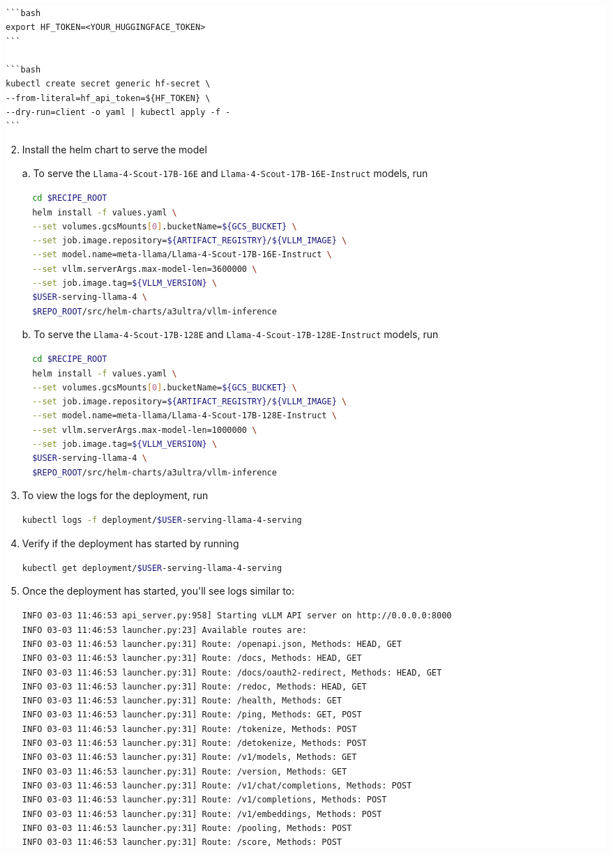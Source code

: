     ```bash
    export HF_TOKEN=<YOUR_HUGGINGFACE_TOKEN>
    ```

    ```bash
    kubectl create secret generic hf-secret \
    --from-literal=hf_api_token=${HF_TOKEN} \
    --dry-run=client -o yaml | kubectl apply -f -
    ```

2. Install the helm chart to serve the model

    a. To serve the `Llama-4-Scout-17B-16E` and `Llama-4-Scout-17B-16E-Instruct` models, run
      ```bash
        cd $RECIPE_ROOT
        helm install -f values.yaml \
        --set volumes.gcsMounts[0].bucketName=${GCS_BUCKET} \
        --set job.image.repository=${ARTIFACT_REGISTRY}/${VLLM_IMAGE} \
        --set model.name=meta-llama/Llama-4-Scout-17B-16E-Instruct \
        --set vllm.serverArgs.max-model-len=3600000 \
        --set job.image.tag=${VLLM_VERSION} \
        $USER-serving-llama-4 \
        $REPO_ROOT/src/helm-charts/a3ultra/vllm-inference
      ```

      b. To serve the `Llama-4-Scout-17B-128E` and `Llama-4-Scout-17B-128E-Instruct` models, run
      ```bash
        cd $RECIPE_ROOT
        helm install -f values.yaml \
        --set volumes.gcsMounts[0].bucketName=${GCS_BUCKET} \
        --set job.image.repository=${ARTIFACT_REGISTRY}/${VLLM_IMAGE} \
        --set model.name=meta-llama/Llama-4-Scout-17B-128E-Instruct \
        --set vllm.serverArgs.max-model-len=1000000 \
        --set job.image.tag=${VLLM_VERSION} \
        $USER-serving-llama-4 \
        $REPO_ROOT/src/helm-charts/a3ultra/vllm-inference
      ```

3. To view the logs for the deployment, run
    ```bash
    kubectl logs -f deployment/$USER-serving-llama-4-serving
    ```

4. Verify if the deployment has started by running
    ```bash
    kubectl get deployment/$USER-serving-llama-4-serving
    ```

5. Once the deployment has started, you'll see logs similar to:
    ```bash
    INFO 03-03 11:46:53 api_server.py:958] Starting vLLM API server on http://0.0.0.0:8000
    INFO 03-03 11:46:53 launcher.py:23] Available routes are:
    INFO 03-03 11:46:53 launcher.py:31] Route: /openapi.json, Methods: HEAD, GET
    INFO 03-03 11:46:53 launcher.py:31] Route: /docs, Methods: HEAD, GET
    INFO 03-03 11:46:53 launcher.py:31] Route: /docs/oauth2-redirect, Methods: HEAD, GET
    INFO 03-03 11:46:53 launcher.py:31] Route: /redoc, Methods: HEAD, GET
    INFO 03-03 11:46:53 launcher.py:31] Route: /health, Methods: GET
    INFO 03-03 11:46:53 launcher.py:31] Route: /ping, Methods: GET, POST
    INFO 03-03 11:46:53 launcher.py:31] Route: /tokenize, Methods: POST
    INFO 03-03 11:46:53 launcher.py:31] Route: /detokenize, Methods: POST
    INFO 03-03 11:46:53 launcher.py:31] Route: /v1/models, Methods: GET
    INFO 03-03 11:46:53 launcher.py:31] Route: /version, Methods: GET
    INFO 03-03 11:46:53 launcher.py:31] Route: /v1/chat/completions, Methods: POST
    INFO 03-03 11:46:53 launcher.py:31] Route: /v1/completions, Methods: POST
    INFO 03-03 11:46:53 launcher.py:31] Route: /v1/embeddings, Methods: POST
    INFO 03-03 11:46:53 launcher.py:31] Route: /pooling, Methods: POST
    INFO 03-03 11:46:53 launcher.py:31] Route: /score, Methods: POST